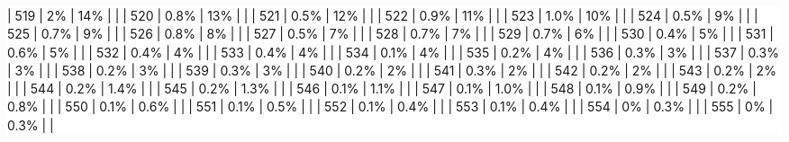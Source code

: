| 519 | 2% | 14% |  |
| 520 | 0.8% | 13% |  |
| 521 | 0.5% | 12% |  |
| 522 | 0.9% | 11% |  |
| 523 | 1.0% | 10% |  |
| 524 | 0.5% | 9% |  |
| 525 | 0.7% | 9% |  |
| 526 | 0.8% | 8% |  |
| 527 | 0.5% | 7% |  |
| 528 | 0.7% | 7% |  |
| 529 | 0.7% | 6% |  |
| 530 | 0.4% | 5% |  |
| 531 | 0.6% | 5% |  |
| 532 | 0.4% | 4% |  |
| 533 | 0.4% | 4% |  |
| 534 | 0.1% | 4% |  |
| 535 | 0.2% | 4% |  |
| 536 | 0.3% | 3% |  |
| 537 | 0.3% | 3% |  |
| 538 | 0.2% | 3% |  |
| 539 | 0.3% | 3% |  |
| 540 | 0.2% | 2% |  |
| 541 | 0.3% | 2% |  |
| 542 | 0.2% | 2% |  |
| 543 | 0.2% | 2% |  |
| 544 | 0.2% | 1.4% |  |
| 545 | 0.2% | 1.3% |  |
| 546 | 0.1% | 1.1% |  |
| 547 | 0.1% | 1.0% |  |
| 548 | 0.1% | 0.9% |  |
| 549 | 0.2% | 0.8% |  |
| 550 | 0.1% | 0.6% |  |
| 551 | 0.1% | 0.5% |  |
| 552 | 0.1% | 0.4% |  |
| 553 | 0.1% | 0.4% |  |
| 554 | 0% | 0.3% |  |
| 555 | 0% | 0.3% |  |